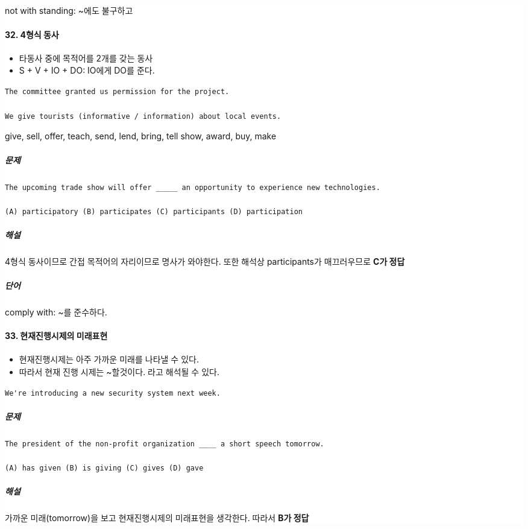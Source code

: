 not with standing: ~에도 불구하고





#### 32. 4형식 동사

- 타동사 중에 목적어를 2개를 갖는 동사
- S + V + IO + DO: IO에게  DO를 준다.

```
The committee granted us permission for the project.

We give tourists (informative / information) about local events.
```



give, sell, offer, teach, send, lend, bring, tell show, award, buy, make





##### 문제

```
The upcoming trade show will offer _____ an opportunity to experience new technologies.

(A) participatory (B) participates (C) participants (D) participation
```



##### 해설

4형식 동사이므로 간접 목적어의 자리이므로 명사가 와야한다. 또한 해석상 participants가 매끄러우므로 **C가 정답**



##### 단어

comply with: ~를 준수하다.





#### 33. 현재진행시제의 미래표현

- 현재진행시제는 아주 가까운 미래를 나타낼 수 있다.
- 따라서 현재 진행 시제는 ~할것이다. 라고 해석될 수 있다.

```
We're introducing a new security system next week.
```



##### 문제

```
The president of the non-profit organization ____ a short speech tomorrow.

(A) has given (B) is giving (C) gives (D) gave
```



##### 해설

가까운 미래(tomorrow)을 보고 현재진행시제의 미래표현을 생각한다.  따라서  **B가 정답**

